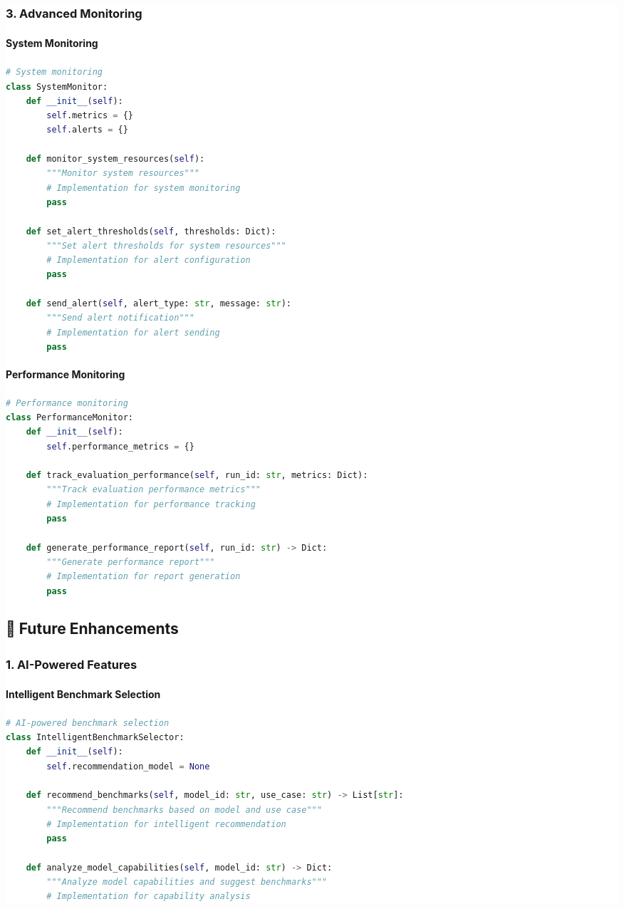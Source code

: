 ### 3. Advanced Monitoring

#### System Monitoring
```python
# System monitoring
class SystemMonitor:
    def __init__(self):
        self.metrics = {}
        self.alerts = {}
    
    def monitor_system_resources(self):
        """Monitor system resources"""
        # Implementation for system monitoring
        pass
    
    def set_alert_thresholds(self, thresholds: Dict):
        """Set alert thresholds for system resources"""
        # Implementation for alert configuration
        pass
    
    def send_alert(self, alert_type: str, message: str):
        """Send alert notification"""
        # Implementation for alert sending
        pass
```

#### Performance Monitoring
```python
# Performance monitoring
class PerformanceMonitor:
    def __init__(self):
        self.performance_metrics = {}
    
    def track_evaluation_performance(self, run_id: str, metrics: Dict):
        """Track evaluation performance metrics"""
        # Implementation for performance tracking
        pass
    
    def generate_performance_report(self, run_id: str) -> Dict:
        """Generate performance report"""
        # Implementation for report generation
        pass
```

## 🚀 Future Enhancements

### 1. AI-Powered Features

#### Intelligent Benchmark Selection
```python
# AI-powered benchmark selection
class IntelligentBenchmarkSelector:
    def __init__(self):
        self.recommendation_model = None
    
    def recommend_benchmarks(self, model_id: str, use_case: str) -> List[str]:
        """Recommend benchmarks based on model and use case"""
        # Implementation for intelligent recommendation
        pass
    
    def analyze_model_capabilities(self, model_id: str) -> Dict:
        """Analyze model capabilities and suggest benchmarks"""
        # Implementation for capability analysis
```
